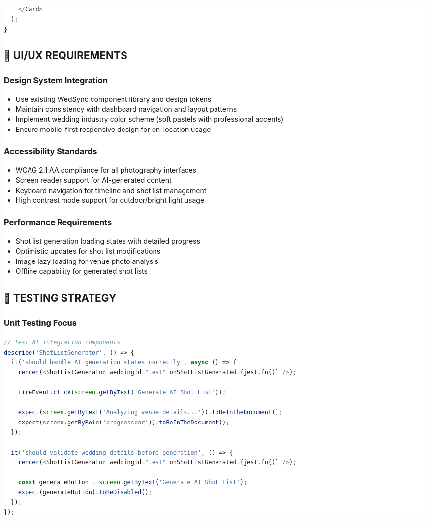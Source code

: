 ```typescript
    </Card>
  );
}
```

## 🎨 UI/UX REQUIREMENTS

### Design System Integration
- Use existing WedSync component library and design tokens
- Maintain consistency with dashboard navigation and layout patterns  
- Implement wedding industry color scheme (soft pastels with professional accents)
- Ensure mobile-first responsive design for on-location usage

### Accessibility Standards
- WCAG 2.1 AA compliance for all photography interfaces
- Screen reader support for AI-generated content
- Keyboard navigation for timeline and shot list management
- High contrast mode support for outdoor/bright light usage

### Performance Requirements
- Shot list generation loading states with detailed progress
- Optimistic updates for shot list modifications
- Image lazy loading for venue photo analysis
- Offline capability for generated shot lists

## 🧪 TESTING STRATEGY

### Unit Testing Focus
```typescript
// Test AI integration components
describe('ShotListGenerator', () => {
  it('should handle AI generation states correctly', async () => {
    render(<ShotListGenerator weddingId="test" onShotListGenerated={jest.fn()} />);
    
    fireEvent.click(screen.getByText('Generate AI Shot List'));
    
    expect(screen.getByText('Analyzing venue details...')).toBeInTheDocument();
    expect(screen.getByRole('progressbar')).toBeInTheDocument();
  });

  it('should validate wedding details before generation', () => {
    render(<ShotListGenerator weddingId="test" onShotListGenerated={jest.fn()} />);
    
    const generateButton = screen.getByText('Generate AI Shot List');
    expect(generateButton).toBeDisabled();
  });
});
```
